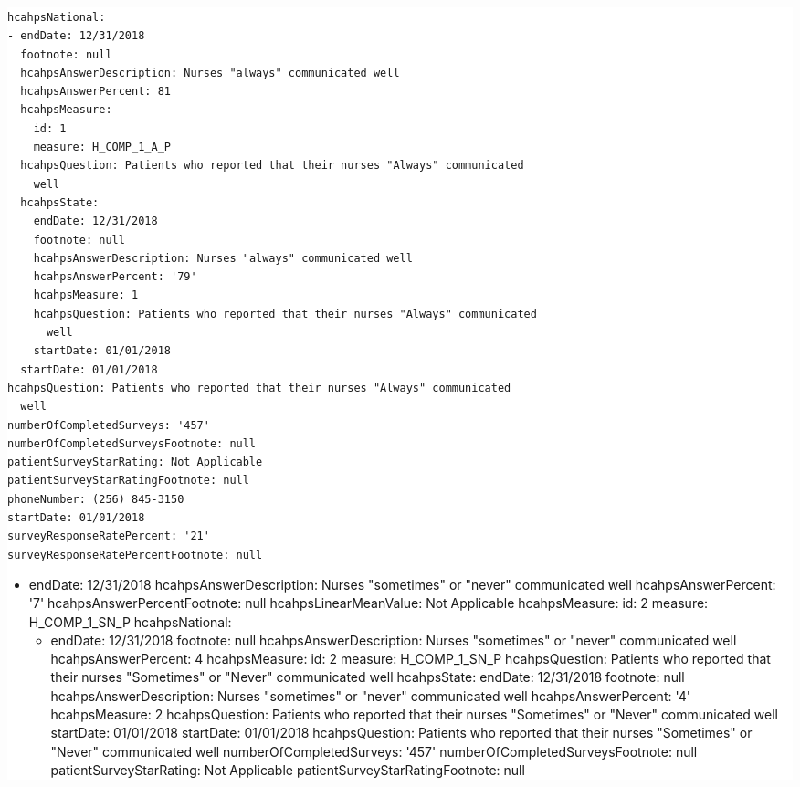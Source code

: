     hcahpsNational:
    - endDate: 12/31/2018
      footnote: null
      hcahpsAnswerDescription: Nurses "always" communicated well
      hcahpsAnswerPercent: 81
      hcahpsMeasure:
        id: 1
        measure: H_COMP_1_A_P
      hcahpsQuestion: Patients who reported that their nurses "Always" communicated
        well
      hcahpsState:
        endDate: 12/31/2018
        footnote: null
        hcahpsAnswerDescription: Nurses "always" communicated well
        hcahpsAnswerPercent: '79'
        hcahpsMeasure: 1
        hcahpsQuestion: Patients who reported that their nurses "Always" communicated
          well
        startDate: 01/01/2018
      startDate: 01/01/2018
    hcahpsQuestion: Patients who reported that their nurses "Always" communicated
      well
    numberOfCompletedSurveys: '457'
    numberOfCompletedSurveysFootnote: null
    patientSurveyStarRating: Not Applicable
    patientSurveyStarRatingFootnote: null
    phoneNumber: (256) 845-3150
    startDate: 01/01/2018
    surveyResponseRatePercent: '21'
    surveyResponseRatePercentFootnote: null
  - endDate: 12/31/2018
    hcahpsAnswerDescription: Nurses "sometimes" or "never" communicated well
    hcahpsAnswerPercent: '7'
    hcahpsAnswerPercentFootnote: null
    hcahpsLinearMeanValue: Not Applicable
    hcahpsMeasure:
      id: 2
      measure: H_COMP_1_SN_P
    hcahpsNational:
    - endDate: 12/31/2018
      footnote: null
      hcahpsAnswerDescription: Nurses "sometimes" or "never" communicated well
      hcahpsAnswerPercent: 4
      hcahpsMeasure:
        id: 2
        measure: H_COMP_1_SN_P
      hcahpsQuestion: Patients who reported that their nurses "Sometimes" or "Never"
        communicated well
      hcahpsState:
        endDate: 12/31/2018
        footnote: null
        hcahpsAnswerDescription: Nurses "sometimes" or "never" communicated well
        hcahpsAnswerPercent: '4'
        hcahpsMeasure: 2
        hcahpsQuestion: Patients who reported that their nurses "Sometimes" or "Never"
          communicated well
        startDate: 01/01/2018
      startDate: 01/01/2018
    hcahpsQuestion: Patients who reported that their nurses "Sometimes" or "Never"
      communicated well
    numberOfCompletedSurveys: '457'
    numberOfCompletedSurveysFootnote: null
    patientSurveyStarRating: Not Applicable
    patientSurveyStarRatingFootnote: null